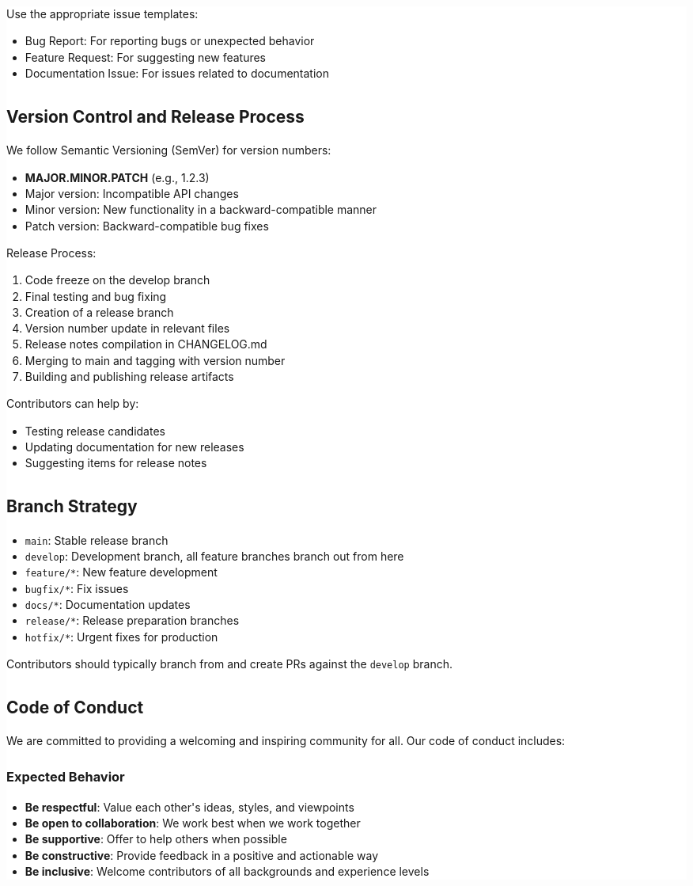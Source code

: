 Use the appropriate issue templates:
- Bug Report: For reporting bugs or unexpected behavior
- Feature Request: For suggesting new features
- Documentation Issue: For issues related to documentation

## Version Control and Release Process

We follow Semantic Versioning (SemVer) for version numbers:

- **MAJOR.MINOR.PATCH** (e.g., 1.2.3)
- Major version: Incompatible API changes
- Minor version: New functionality in a backward-compatible manner
- Patch version: Backward-compatible bug fixes

Release Process:
1. Code freeze on the develop branch
2. Final testing and bug fixing
3. Creation of a release branch
4. Version number update in relevant files
5. Release notes compilation in CHANGELOG.md
6. Merging to main and tagging with version number
7. Building and publishing release artifacts

Contributors can help by:
- Testing release candidates
- Updating documentation for new releases
- Suggesting items for release notes

## Branch Strategy

- `main`: Stable release branch
- `develop`: Development branch, all feature branches branch out from here
- `feature/*`: New feature development
- `bugfix/*`: Fix issues
- `docs/*`: Documentation updates
- `release/*`: Release preparation branches
- `hotfix/*`: Urgent fixes for production

Contributors should typically branch from and create PRs against the `develop` branch.

## Code of Conduct

We are committed to providing a welcoming and inspiring community for all. Our code of conduct includes:

### Expected Behavior

- **Be respectful**: Value each other's ideas, styles, and viewpoints
- **Be open to collaboration**: We work best when we work together
- **Be supportive**: Offer to help others when possible
- **Be constructive**: Provide feedback in a positive and actionable way
- **Be inclusive**: Welcome contributors of all backgrounds and experience levels
